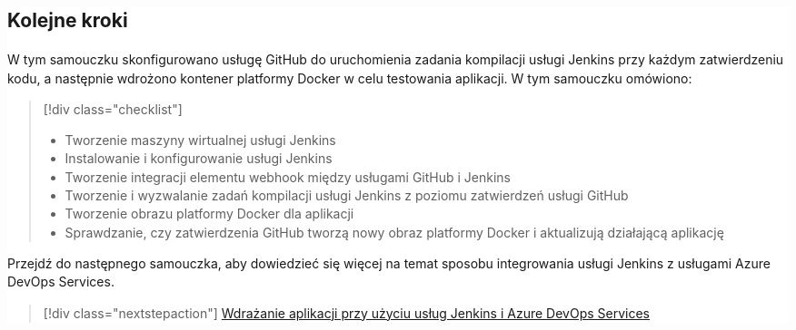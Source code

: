 
## <a name="next-steps"></a>Kolejne kroki
W tym samouczku skonfigurowano usługę GitHub do uruchomienia zadania kompilacji usługi Jenkins przy każdym zatwierdzeniu kodu, a następnie wdrożono kontener platformy Docker w celu testowania aplikacji. W tym samouczku omówiono:

> [!div class="checklist"]
> * Tworzenie maszyny wirtualnej usługi Jenkins
> * Instalowanie i konfigurowanie usługi Jenkins
> * Tworzenie integracji elementu webhook między usługami GitHub i Jenkins
> * Tworzenie i wyzwalanie zadań kompilacji usługi Jenkins z poziomu zatwierdzeń usługi GitHub
> * Tworzenie obrazu platformy Docker dla aplikacji
> * Sprawdzanie, czy zatwierdzenia GitHub tworzą nowy obraz platformy Docker i aktualizują działającą aplikację

Przejdź do następnego samouczka, aby dowiedzieć się więcej na temat sposobu integrowania usługi Jenkins z usługami Azure DevOps Services.

> [!div class="nextstepaction"]
> [Wdrażanie aplikacji przy użyciu usług Jenkins i Azure DevOps Services](tutorial-build-deploy-jenkins.md)
